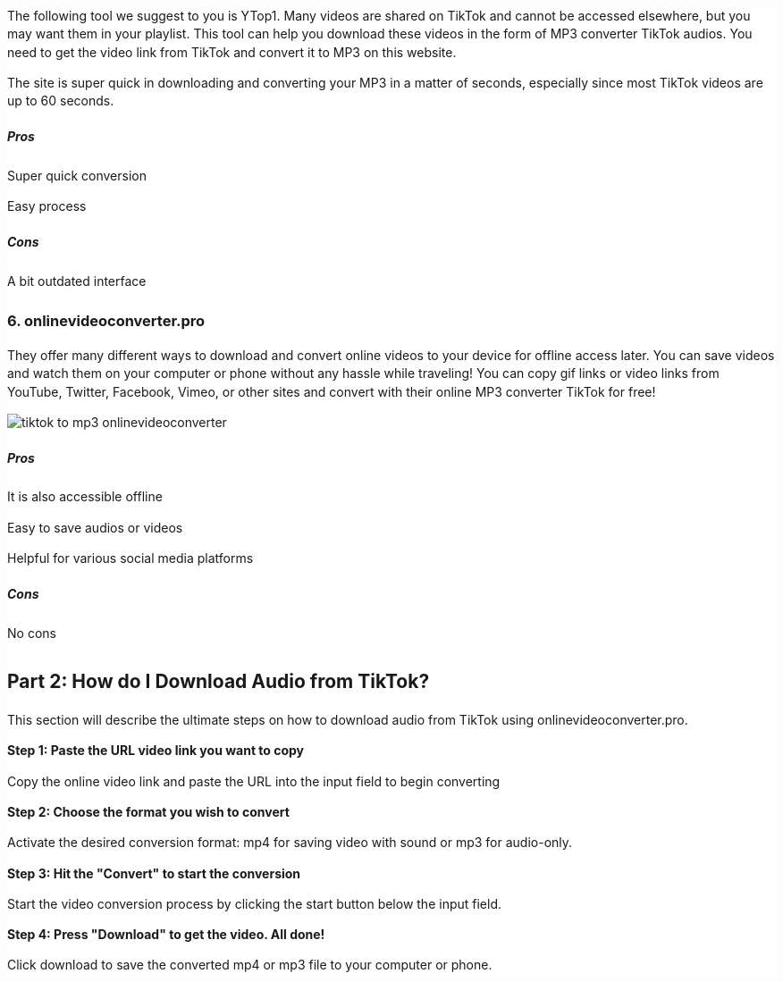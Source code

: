 The following tool we suggest to you is YTop1\. Many videos are shared on TikTok and cannot be accessed elsewhere, but you may want them in your playlist. This tool can help you download these videos in the form of MP3 converter TikTok audios. You need to get the video link from TikTok and convert it to MP3 on this website.

The site is super quick in downloading and converting your MP3 in a matter of seconds, especially since most TikTok videos are up to 60 seconds.

##### Pros

Super quick conversion

Easy process

##### Cons

A bit outdated interface

### 6. onlinevideoconverter.pro

They offer many different ways to download and convert online videos to your device for offline access later. You can save videos and watch them on your computer or phone without any hassle while traveling! You can copy gif links or video links from YouTube, Twitter, Facebook, Vimeo, or other sites and convert with their online MP3 converter TikTok for free!

![tiktok to mp3 onlinevideoconverter](https://images.wondershare.com/filmora/article-images/2021/tiktok-to-mp3-onlinevideoconverter.jpg)

##### Pros

It is also accessible offline

Easy to save audios or videos

Helpful for various social media platforms

##### Cons

No cons

## Part 2: How do I Download Audio from TikTok?

This section will describe the ultimate steps on how to download audio from TikTok using onlinevideoconverter.pro.

**Step 1: Paste the URL video link you want to copy**

Copy the online video link and paste the URL into the input field to begin converting

**Step 2: Choose the format you wish to convert**

Activate the desired conversion format: mp4 for saving video with sound or mp3 for audio-only.

**Step 3: Hit the "Convert" to start the conversion**

Start the video conversion process by clicking the start button below the input field.

**Step 4: Press "Download" to get the video. All done!**

Click download to save the converted mp4 or mp3 file to your computer or phone.
